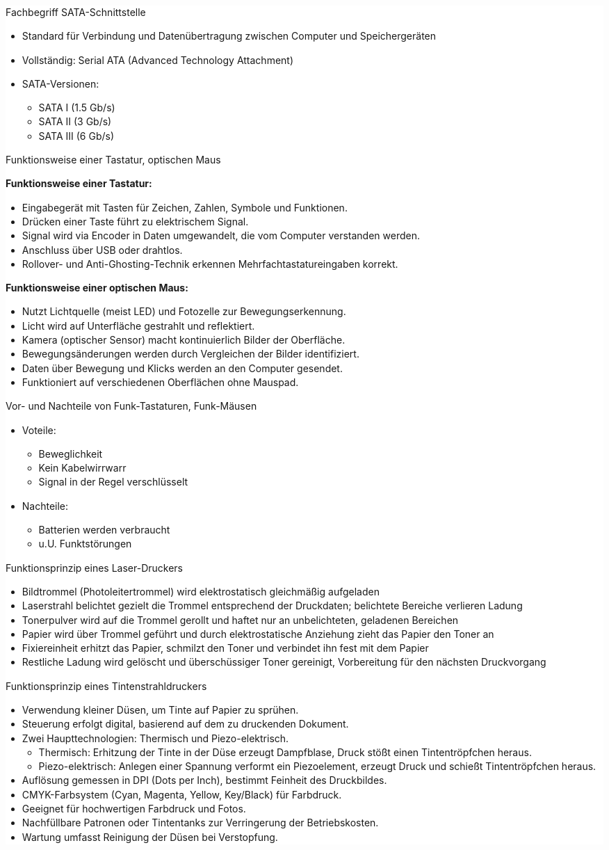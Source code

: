 Fachbegriff SATA-Schnittstelle
- Standard für Verbindung und Datenübertragung zwischen Computer und Speichergeräten
- Vollständig: Serial ATA (Advanced Technology Attachment)

- SATA-Versionen: 
  - SATA I (1.5 Gb/s)
  - SATA II (3 Gb/s)
  - SATA III (6 Gb/s)




Funktionsweise einer Tastatur, optischen Maus

**Funktionsweise einer Tastatur:**
- Eingabegerät mit Tasten für Zeichen, Zahlen, Symbole und Funktionen.
- Drücken einer Taste führt zu elektrischem Signal.
- Signal wird via Encoder in Daten umgewandelt, die vom Computer verstanden werden.
- Anschluss über USB oder drahtlos.
- Rollover- und Anti-Ghosting-Technik erkennen Mehrfachtastatureingaben korrekt.

**Funktionsweise einer optischen Maus:**
- Nutzt Lichtquelle (meist LED) und Fotozelle zur Bewegungserkennung.
- Licht wird auf Unterfläche gestrahlt und reflektiert.
- Kamera (optischer Sensor) macht kontinuierlich Bilder der Oberfläche.
- Bewegungsänderungen werden durch Vergleichen der Bilder identifiziert.
- Daten über Bewegung und Klicks werden an den Computer gesendet.
- Funktioniert auf verschiedenen Oberflächen ohne Mauspad.

Vor- und Nachteile von Funk-Tastaturen, Funk-Mäusen
- Voteile:
  - Beweglichkeit
  - Kein Kabelwirrwarr
  - Signal in der Regel verschlüsselt

- Nachteile:
  - Batterien werden verbraucht
  - u.U. Funktstörungen

Funktionsprinzip eines Laser-Druckers
- Bildtrommel (Photoleitertrommel) wird elektrostatisch gleichmäßig aufgeladen
- Laserstrahl belichtet gezielt die Trommel entsprechend der Druckdaten; belichtete Bereiche verlieren Ladung
- Tonerpulver wird auf die Trommel gerollt und haftet nur an unbelichteten, geladenen Bereichen
- Papier wird über Trommel geführt und durch elektrostatische Anziehung zieht das Papier den Toner an
- Fixiereinheit erhitzt das Papier, schmilzt den Toner und verbindet ihn fest mit dem Papier
- Restliche Ladung wird gelöscht und überschüssiger Toner gereinigt, Vorbereitung für den nächsten Druckvorgang

Funktionsprinzip eines Tintenstrahldruckers
- Verwendung kleiner Düsen, um Tinte auf Papier zu sprühen.
- Steuerung erfolgt digital, basierend auf dem zu druckenden Dokument.
- Zwei Haupttechnologien: Thermisch und Piezo-elektrisch.
  - Thermisch: Erhitzung der Tinte in der Düse erzeugt Dampfblase, Druck stößt einen Tintentröpfchen heraus.
  - Piezo-elektrisch: Anlegen einer Spannung verformt ein Piezoelement, erzeugt Druck und schießt Tintentröpfchen heraus.
- Auflösung gemessen in DPI (Dots per Inch), bestimmt Feinheit des Druckbildes.
- CMYK-Farbsystem (Cyan, Magenta, Yellow, Key/Black) für Farbdruck.
- Geeignet für hochwertigen Farbdruck und Fotos.
- Nachfüllbare Patronen oder Tintentanks zur Verringerung der Betriebskosten.
- Wartung umfasst Reinigung der Düsen bei Verstopfung.

